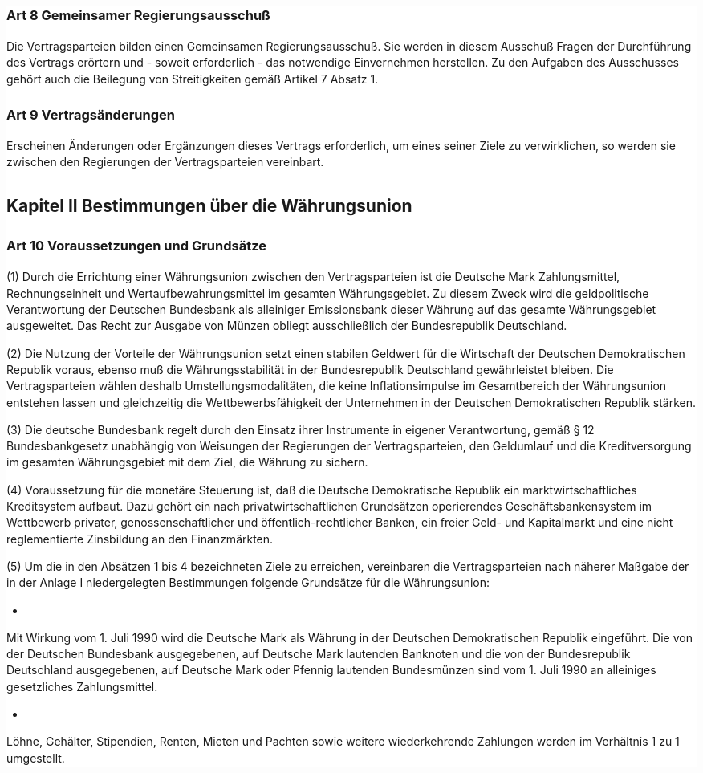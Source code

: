### Art 8 Gemeinsamer Regierungsausschuß

Die Vertragsparteien bilden einen Gemeinsamen Regierungsausschuß. Sie werden in diesem Ausschuß Fragen der Durchführung des Vertrags erörtern und - soweit erforderlich - das notwendige Einvernehmen herstellen. Zu den Aufgaben des Ausschusses gehört auch die Beilegung von Streitigkeiten gemäß Artikel 7 Absatz 1.

### Art 9 Vertragsänderungen

Erscheinen Änderungen oder Ergänzungen dieses Vertrags erforderlich, um eines seiner Ziele zu verwirklichen, so werden sie zwischen den Regierungen der Vertragsparteien vereinbart.

Kapitel II Bestimmungen über die Währungsunion
----------------------------------------------

### 

### Art 10 Voraussetzungen und Grundsätze

(1) Durch die Errichtung einer Währungsunion zwischen den Vertragsparteien ist die Deutsche Mark Zahlungsmittel, Rechnungseinheit und Wertaufbewahrungsmittel im gesamten Währungsgebiet. Zu diesem Zweck wird die geldpolitische Verantwortung der Deutschen Bundesbank als alleiniger Emissionsbank dieser Währung auf das gesamte Währungsgebiet ausgeweitet. Das Recht zur Ausgabe von Münzen obliegt ausschließlich der Bundesrepublik Deutschland.

(2) Die Nutzung der Vorteile der Währungsunion setzt einen stabilen Geldwert für die Wirtschaft der Deutschen Demokratischen Republik voraus, ebenso muß die Währungsstabilität in der Bundesrepublik Deutschland gewährleistet bleiben. Die Vertragsparteien wählen deshalb Umstellungsmodalitäten, die keine Inflationsimpulse im Gesamtbereich der Währungsunion entstehen lassen und gleichzeitig die Wettbewerbsfähigkeit der Unternehmen in der Deutschen Demokratischen Republik stärken.

(3) Die deutsche Bundesbank regelt durch den Einsatz ihrer Instrumente in eigener Verantwortung, gemäß § 12 Bundesbankgesetz unabhängig von Weisungen der Regierungen der Vertragsparteien, den Geldumlauf und die Kreditversorgung im gesamten Währungsgebiet mit dem Ziel, die Währung zu sichern.

(4) Voraussetzung für die monetäre Steuerung ist, daß die Deutsche Demokratische Republik ein marktwirtschaftliches Kreditsystem aufbaut. Dazu gehört ein nach privatwirtschaftlichen Grundsätzen operierendes Geschäftsbankensystem im Wettbewerb privater, genossenschaftlicher und öffentlich-rechtlicher Banken, ein freier Geld- und Kapitalmarkt und eine nicht reglementierte Zinsbildung an den Finanzmärkten.

(5) Um die in den Absätzen 1 bis 4 bezeichneten Ziele zu erreichen, vereinbaren die Vertragsparteien nach näherer Maßgabe der in der Anlage I niedergelegten Bestimmungen folgende Grundsätze für die Währungsunion:

-  
Mit Wirkung vom 1. Juli 1990 wird die Deutsche Mark als Währung in der Deutschen Demokratischen Republik eingeführt. Die von der Deutschen Bundesbank ausgegebenen, auf Deutsche Mark lautenden Banknoten und die von der Bundesrepublik Deutschland ausgegebenen, auf Deutsche Mark oder Pfennig lautenden Bundesmünzen sind vom 1. Juli 1990 an alleiniges gesetzliches Zahlungsmittel.

-  
Löhne, Gehälter, Stipendien, Renten, Mieten und Pachten sowie weitere wiederkehrende Zahlungen werden im Verhältnis 1 zu 1 umgestellt.
